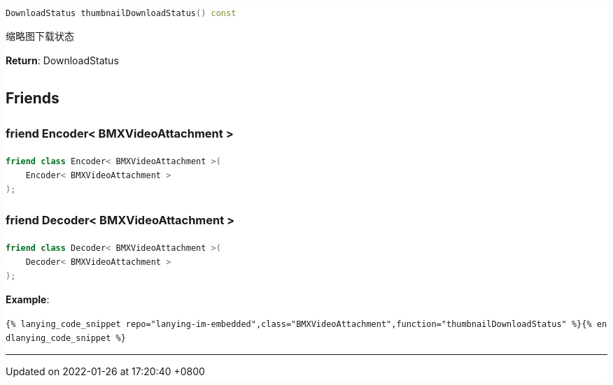 ```cpp
DownloadStatus thumbnailDownloadStatus() const
```

缩略图下载状态 

**Return**: DownloadStatus 

## Friends

### friend Encoder< BMXVideoAttachment >

```cpp
friend class Encoder< BMXVideoAttachment >(
    Encoder< BMXVideoAttachment > 
);
```


### friend Decoder< BMXVideoAttachment >

```cpp
friend class Decoder< BMXVideoAttachment >(
    Decoder< BMXVideoAttachment > 
);
```


**Example**:
```
{% lanying_code_snippet repo="lanying-im-embedded",class="BMXVideoAttachment",function="thumbnailDownloadStatus" %}{% endlanying_code_snippet %}
```
-------------------------------

Updated on 2022-01-26 at 17:20:40 +0800